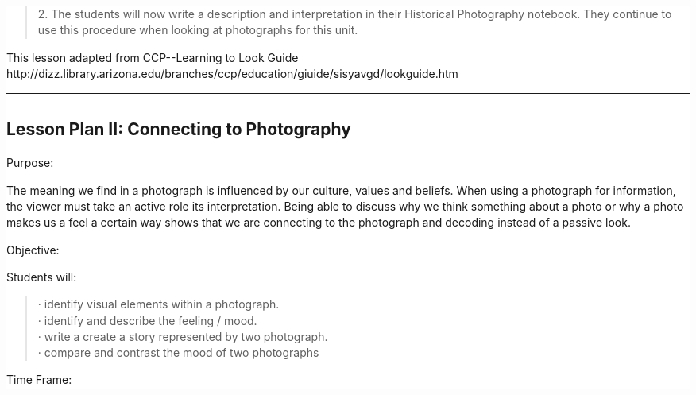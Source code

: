  </p>

<blockquote>
  <dl>
   <dt>
    2. The students will now write a description and interpretation in their Historical Photography notebook. They continue to use this procedure when looking at photographs for this unit.
   </dt>
  </dl>
 </blockquote>
 <p>
  This lesson adapted from CCP--Learning to Look Guide http://dizz.library.arizona.edu/branches/ccp/education/giuide/sisyavgd/lookguide.htm
 </p>

<hr/>
 <h2>
  Lesson Plan II: Connecting to Photography
 </h2>
 <p>
  Purpose:
 </p>
<p>
  The meaning we find in a photograph is influenced by our culture, values and beliefs. When using a photograph for information, the viewer must take an active role its interpretation. Being able to discuss why we think something about a photo or why a photo makes us a feel a certain way shows that we are connecting to the photograph and decoding instead of a passive look.
 </p>
<p>
  Objective:
 </p>
<p>
  Students will:
 </p>
<blockquote>
  <dl>
   <dt>
    · identify visual elements within a photograph.
    <dt>
     · identify and describe the feeling / mood.
     <dt>
      · write a create a story represented by two photograph.
      <dt>
       · compare and contrast the mood of two photographs
      </dt>
     </dt>
    </dt>
   </dt>
  </dl>
 </blockquote>
 <p>
  Time Frame:
 </p>
